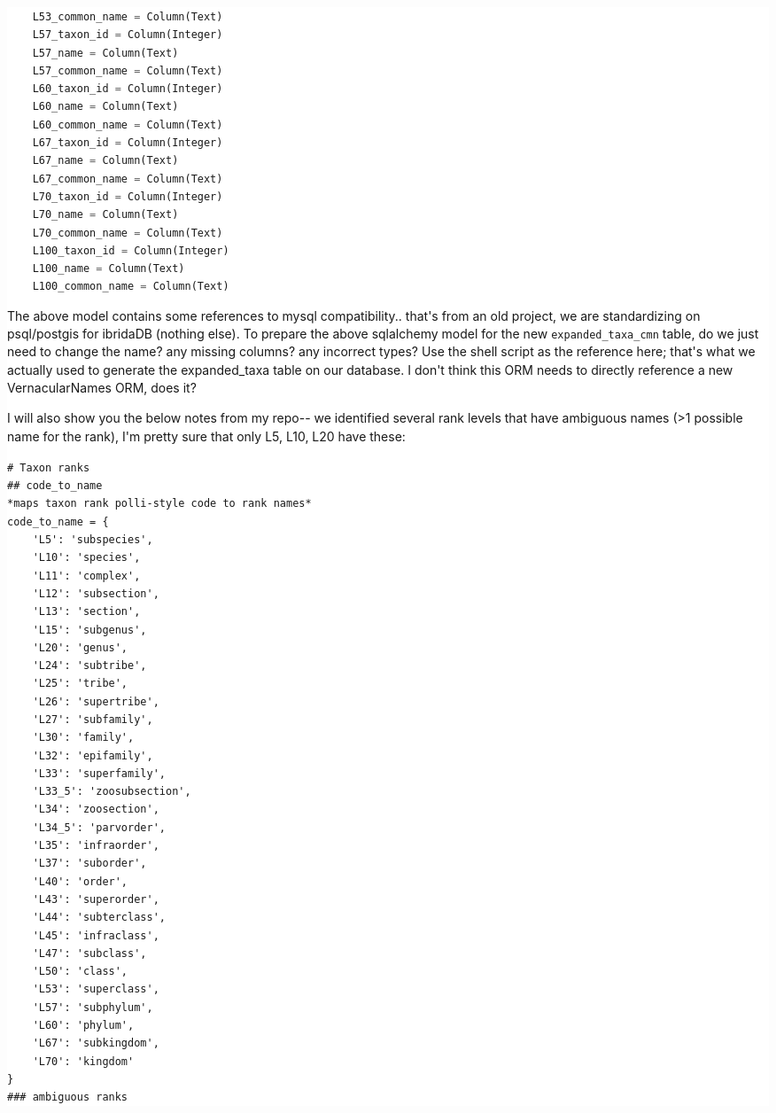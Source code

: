 ```dbTools/taxa/models/expanded_taxa.py
    L53_common_name = Column(Text)
    L57_taxon_id = Column(Integer)
    L57_name = Column(Text)
    L57_common_name = Column(Text)
    L60_taxon_id = Column(Integer)
    L60_name = Column(Text)
    L60_common_name = Column(Text)
    L67_taxon_id = Column(Integer)
    L67_name = Column(Text)
    L67_common_name = Column(Text)
    L70_taxon_id = Column(Integer)
    L70_name = Column(Text)
    L70_common_name = Column(Text)
    L100_taxon_id = Column(Integer)
    L100_name = Column(Text)
    L100_common_name = Column(Text)
```
The above model contains some references to mysql compatibility.. that's from an old project, we are standardizing on psql/postgis for ibridaDB (nothing else). To prepare the above sqlalchemy model for the new `expanded_taxa_cmn` table, do we just need to change the name? any missing columns? any incorrect types? Use the shell script as the reference here; that's what we actually used to generate the expanded_taxa table on our database. I don't think this ORM needs to directly reference a new VernacularNames ORM, does it?


I will also show you the below notes from my repo-- we identified several rank levels that have ambiguous names (>1 possible name for the rank), I'm pretty sure that only L5, L10, L20 have these:
```
# Taxon ranks
## code_to_name
*maps taxon rank polli-style code to rank names*
code_to_name = {
    'L5': 'subspecies',
    'L10': 'species',
    'L11': 'complex',
    'L12': 'subsection', 
    'L13': 'section',
    'L15': 'subgenus',
    'L20': 'genus',
    'L24': 'subtribe',
    'L25': 'tribe',
    'L26': 'supertribe',
    'L27': 'subfamily',
    'L30': 'family',
    'L32': 'epifamily',
    'L33': 'superfamily',
    'L33_5': 'zoosubsection',
    'L34': 'zoosection',
    'L34_5': 'parvorder',
    'L35': 'infraorder',
    'L37': 'suborder',
    'L40': 'order',
    'L43': 'superorder',
    'L44': 'subterclass',
    'L45': 'infraclass',
    'L47': 'subclass',
    'L50': 'class',
    'L53': 'superclass',
    'L57': 'subphylum',
    'L60': 'phylum',
    'L67': 'subkingdom',
    'L70': 'kingdom'
}
### ambiguous ranks
```